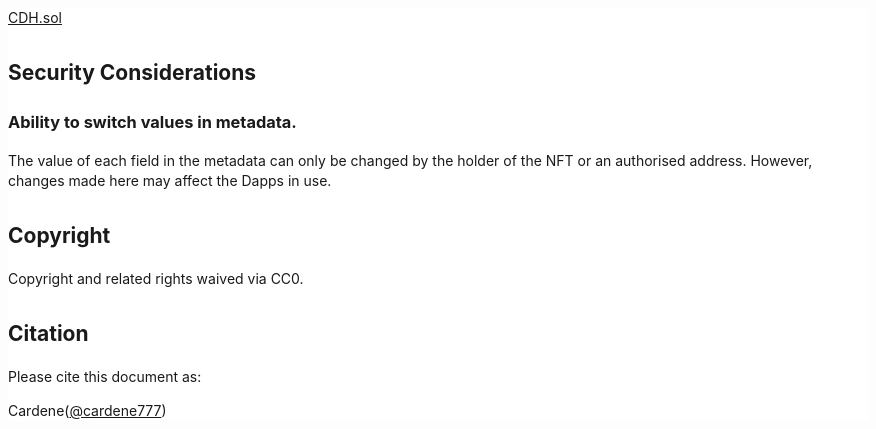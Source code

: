 [CDH.sol](../src/contract/packages/hardhat/contracts/CDH.sol)

## Security Considerations

### Ability to switch values in metadata.

The value of each field in the metadata can only be changed by the holder of the NFT or an authorised address.
However, changes made here may affect the Dapps in use.

## Copyright

Copyright and related rights waived via CC0.

## Citation

Please cite this document as:

Cardene([@cardene777](https://github.com/cardene777))
